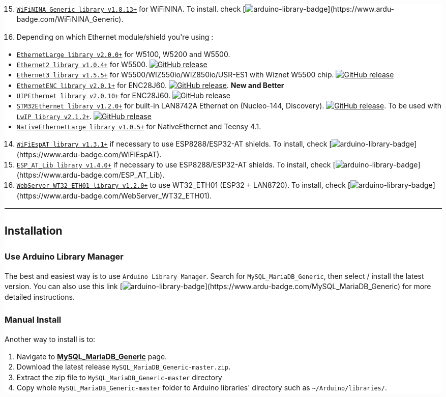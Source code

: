 15. [`WiFiNINA_Generic library v1.8.13+`](https://github.com/khoih-prog/WiFiNINA_Generic) for WiFiNINA. To install. check [![arduino-library-badge](https://www.ardu-badge.com/badge/WiFiNINA_Generic.svg?)](https://www.ardu-badge.com/WiFiNINA_Generic).

16. Depending on which Ethernet module/shield you're using :
   - [`EthernetLarge library v2.0.0+`](https://github.com/OPEnSLab-OSU/EthernetLarge) for W5100, W5200 and W5500.
   - [`Ethernet2 library v1.0.4+`](https://github.com/adafruit/Ethernet2) for W5500. [![GitHub release](https://img.shields.io/github/release/adafruit/Ethernet2.svg)](https://github.com/adafruit/Ethernet2/releases/latest)
   - [`Ethernet3 library v1.5.5+`](https://github.com/sstaub/Ethernet3) for W5500/WIZ550io/WIZ850io/USR-ES1 with Wiznet W5500 chip. [![GitHub release](https://img.shields.io/github/release/sstaub/Ethernet3.svg)](https://github.com/sstaub/Ethernet3/releases/latest)
   - [`EthernetENC library v2.0.1+`](https://github.com/jandrassy/EthernetENC) for ENC28J60. [![GitHub release](https://img.shields.io/github/release/jandrassy/EthernetENC.svg)](https://github.com/jandrassy/EthernetENC/releases/latest). **New and Better**
   - [`UIPEthernet library v2.0.10+`](https://github.com/UIPEthernet/UIPEthernet) for ENC28J60. [![GitHub release](https://img.shields.io/github/release/UIPEthernet/UIPEthernet.svg)](https://github.com/UIPEthernet/UIPEthernet/releases/latest)
   - [`STM32Ethernet library v1.2.0+`](https://github.com/stm32duino/STM32Ethernet) for built-in LAN8742A Ethernet on (Nucleo-144, Discovery). [![GitHub release](https://img.shields.io/github/release/stm32duino/STM32Ethernet.svg)](https://github.com/stm32duino/STM32Ethernet/releases/latest). To be used with [`LwIP library v2.1.2+`](https://github.com/stm32duino/LwIP). [![GitHub release](https://img.shields.io/github/release/stm32duino/LwIP.svg)](https://github.com/stm32duino/LwIP/releases/latest)
   - [`NativeEthernetLarge library v1.0.5+`](https://github.com/vjmuzik/NativeEthernet) for NativeEthernet and Teensy 4.1.
   
14. [`WiFiEspAT library v1.3.1+`](https://github.com/jandrassy/WiFiEspAT) if necessary to use ESP8288/ESP32-AT shields. To install, check [![arduino-library-badge](https://www.ardu-badge.com/badge/WiFiEspAT.svg?)](https://www.ardu-badge.com/WiFiEspAT).
15. [`ESP_AT_Lib library v1.4.0+`](https://github.com/khoih-prog/ESP_AT_Lib) if necessary to use ESP8288/ESP32-AT shields. To install, check [![arduino-library-badge](https://www.ardu-badge.com/badge/ESP_AT_Lib.svg?)](https://www.ardu-badge.com/ESP_AT_Lib).
16. [`WebServer_WT32_ETH01 library v1.2.0+`](https://github.com/khoih-prog/WebServer_WT32_ETH01) to use WT32_ETH01 (ESP32 + LAN8720). To install, check [![arduino-library-badge](https://www.ardu-badge.com/badge/WebServer_WT32_ETH01.svg?)](https://www.ardu-badge.com/WebServer_WT32_ETH01).

---

## Installation

### Use Arduino Library Manager
The best and easiest way is to use `Arduino Library Manager`. Search for `MySQL_MariaDB_Generic`, then select / install the latest version.
You can also use this link [![arduino-library-badge](https://www.ardu-badge.com/badge/MySQL_MariaDB_Generic.svg?)](https://www.ardu-badge.com/MySQL_MariaDB_Generic) for more detailed instructions.

### Manual Install

Another way to install is to:

1. Navigate to [**MySQL_MariaDB_Generic**](https://github.com/khoih-prog/MySQL_MariaDB_Generic) page.
2. Download the latest release `MySQL_MariaDB_Generic-master.zip`.
3. Extract the zip file to `MySQL_MariaDB_Generic-master` directory 
4. Copy whole `MySQL_MariaDB_Generic-master` folder to Arduino libraries' directory such as `~/Arduino/libraries/`.
